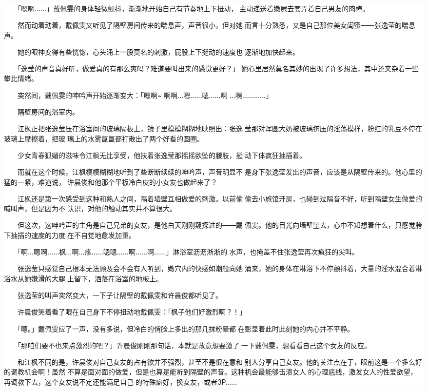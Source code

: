 　　「嗯啊……」戴佩雯的身体轻微颤抖，渐渐地开始自己有节奏地上下扭动，
主动递送着嫩屄去套弄着自己男友的肉棒。

　　然而动着动着，戴佩雯又听见了隔壁房间传来的喘息声，声音很小，但对她
而言十分熟悉，又是自己那位美女闺蜜——张逸莹的喘息声。

　　她的眼神变得有些恍惚，心头涌上一股莫名的刺激，屁股上下挺动的速度也
逐渐地加快起来。

　　「逸莹的声音真好听，做爱真的有那么爽吗？难道要叫出来的感觉更好？」
她心里居然莫名其妙的出现了许多想法，其中还夹杂着一些攀比情绪。

　　突然间，戴佩雯的呻吟声开始逐渐变大：「嗯啊~ 啊啊…嗯……嗯……啊
…啊…………」

　　隔壁房间的浴室内。

　　江枫正把张逸莹压在浴室间的玻璃隔板上，镜子里模模糊糊地映照出：张逸
莹那对浑圆大奶被玻璃挤压的淫荡模样，粉红的乳豆不停在玻璃上摩擦着，把玻
璃上的水雾氤氲都打散出了两个好看的圆圈。

　　少女青春狐媚的滋味令江枫无比享受，他扶着张逸莹那摇摇欲坠的腰肢，挺
动下体疯狂抽插着。

　　而就在这个时候，江枫模模糊糊地听到了些断断续续的呻吟声，声音明显不
是身下张逸莹发出的声音，应该是从隔壁传来的。他心里的猛的一紧，难道说，
许晨俊和他那个平板冷白皮的小女友也做起来了？

　　江枫还是第一次感受到这种和熟人之间，隔着墙壁互相做爱的刺激。以前偷
偷去小旅馆开房，也碰到过隔音不好，听到隔壁女生做爱的喊叫声，但是因为不
认识，对他的触动其实并不算很大。

　　但这次，这呻吟声的主角是自己兄弟的女友，是他白天刚刚窥探过的——戴
佩雯。他的目光向墙壁望去，心中不知想着什么，只感觉胯下抽插的速度的力度
在不自觉地愈发加重。

　　「啊…嗯啊……枫…啊…疼……嗯嗯……啊……啊……」淋浴室沥沥淅淅的
水声，也掩盖不住张逸莹再次疯狂的尖叫。

　　张逸莹只感觉自己根本无法顾及会不会有人听到，嫩穴内的快感如潮般向她
涌来，她的身体在淋浴下不停颤抖着，大量的淫水混合着淋浴水从她嫩滑的大腿
上留下，洒落在浴室的地板上。

　　张逸莹的叫声突然变大，一下子让隔壁的戴佩雯和许晨俊都听见了。

　　许晨俊笑着看了眼在自己身下不停扭动地戴佩雯：「枫子他们好激烈啊？！」

　　「嗯。」戴佩雯应了一声，没有多说，但冷白的俏脸上多出的那几抹粉晕都
在彰显着此时此刻她的内心并不平静。

　　「那咱们要不也来点激烈的吧？」许晨俊刚刚那句话，本就是故意想要激了
一下戴佩雯，想看看自己这个女友的反应。

　　和江枫不同的是，许晨俊对自己女友的占有欲并不强烈，甚至不是很在意和
别人分享自己女友。他的关注点在于，眼前这是一个多么好的调教机会啊！虽然
不算是面对面的做爱，但是也算是能听到隔壁的声音。这种机会最能够击溃女人
的心理底线，激发女人的性爱欲望，再调教下去，这个女友说不定还能满足自己
的特殊癖好，换女友，或者3P……
